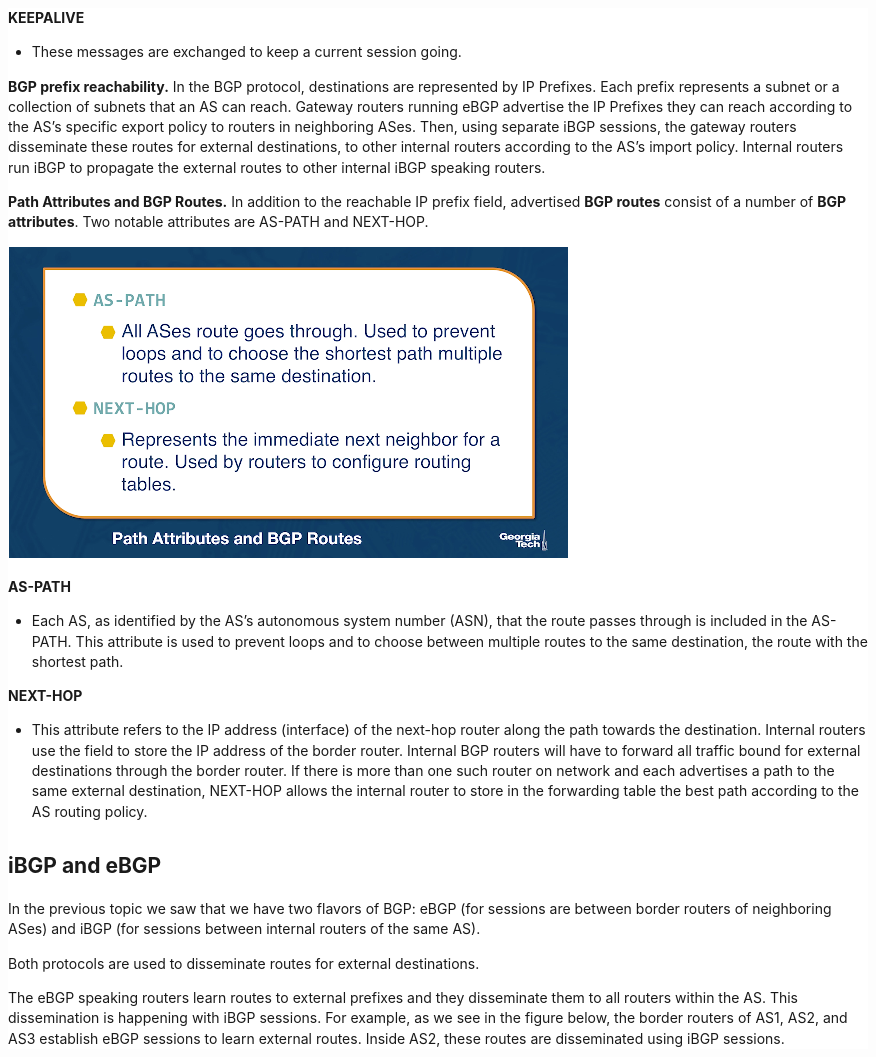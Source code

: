 **KEEPALIVE** 
- These messages are exchanged to keep a current session going.

**BGP prefix reachability.** In the BGP protocol, destinations are represented by IP Prefixes. Each prefix represents a subnet or a collection of subnets that an AS can reach. Gateway routers running eBGP advertise the IP Prefixes they can reach according to the AS’s specific export policy to routers in neighboring ASes. Then, using separate iBGP sessions, the gateway routers disseminate these routes for external destinations, to other internal routers according to the AS’s import policy. Internal routers run iBGP to propagate the external routes to other internal iBGP speaking routers.

**Path Attributes and BGP Routes.** In addition to the reachable IP prefix field, advertised **BGP routes** consist of a number of **BGP attributes**. Two notable attributes are AS-PATH and NEXT-HOP.

![](assets/0088.png)

**AS-PATH** 
- Each AS, as identified by the AS’s autonomous system number (ASN), that the route passes through is included in the AS-PATH. This attribute is used to prevent loops and to choose between multiple routes to the same destination, the route with the shortest path.

**NEXT-HOP** 
- This attribute refers to the IP address (interface) of the next-hop router along the path towards the destination. Internal routers use the field to store the IP address of the border router. Internal BGP routers will have to forward all traffic bound for external destinations through the border router. If there is more than one such router on network and each advertises a path to the same external destination, NEXT-HOP allows the internal router to store in the forwarding table the best path according to the AS routing policy.

## iBGP and eBGP

In the previous topic we saw that we have two flavors of BGP: eBGP (for sessions are between border routers of neighboring ASes) and iBGP (for sessions between internal routers of the same AS). 

Both protocols are used to disseminate routes for external destinations.

The eBGP speaking routers learn routes to external prefixes and they disseminate them to all routers within the AS. This dissemination is happening with iBGP sessions. For example, as we see in the figure below, the border routers of AS1, AS2, and AS3 establish eBGP sessions to learn external routes. Inside AS2, these routes are disseminated using iBGP sessions.
